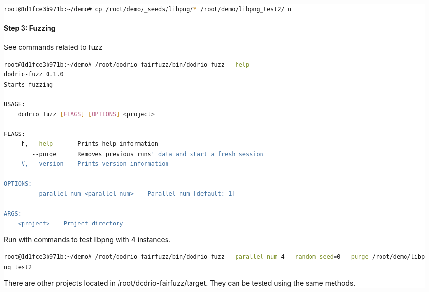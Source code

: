 ```sh
root@1d1fce3b971b:~/demo# cp /root/demo/_seeds/libpng/* /root/demo/libpng_test2/in
```



#### Step 3: Fuzzing

See commands related to fuzz

```sh
root@1d1fce3b971b:~/demo# /root/dodrio-fairfuzz/bin/dodrio fuzz --help
dodrio-fuzz 0.1.0
Starts fuzzing

USAGE:
    dodrio fuzz [FLAGS] [OPTIONS] <project>

FLAGS:
    -h, --help       Prints help information
        --purge      Removes previous runs' data and start a fresh session
    -V, --version    Prints version information

OPTIONS:
        --parallel-num <parallel_num>    Parallel num [default: 1]

ARGS:
    <project>    Project directory
```



Run with commands to test libpng with 4 instances.

```sh
root@1d1fce3b971b:~/demo# /root/dodrio-fairfuzz/bin/dodrio fuzz --parallel-num 4 --random-seed=0 --purge /root/demo/libpng_test2
```



There are other projects located in /root/dodrio-fairfuzz/target. They can be tested using the same methods. 